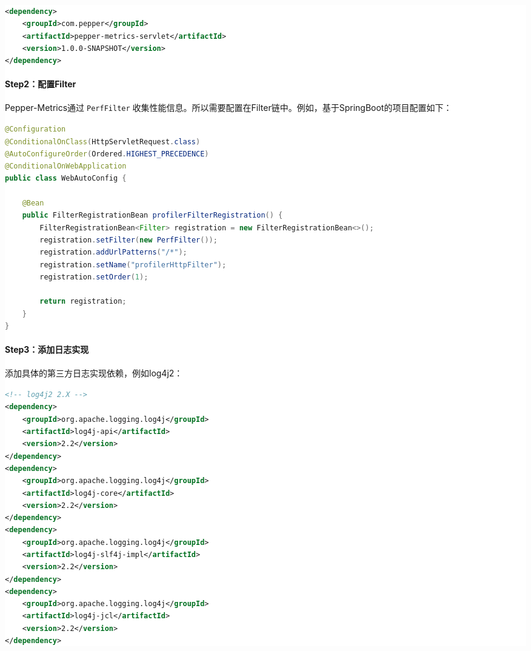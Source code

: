 ```xml
<dependency>
    <groupId>com.pepper</groupId>
    <artifactId>pepper-metrics-servlet</artifactId>
    <version>1.0.0-SNAPSHOT</version>
</dependency>
```

#### Step2：配置Filter

Pepper-Metrics通过 `PerfFilter` 收集性能信息。所以需要配置在Filter链中。例如，基于SpringBoot的项目配置如下：

```java
@Configuration
@ConditionalOnClass(HttpServletRequest.class)
@AutoConfigureOrder(Ordered.HIGHEST_PRECEDENCE)
@ConditionalOnWebApplication
public class WebAutoConfig {

    @Bean
    public FilterRegistrationBean profilerFilterRegistration() {
        FilterRegistrationBean<Filter> registration = new FilterRegistrationBean<>();
        registration.setFilter(new PerfFilter());
        registration.addUrlPatterns("/*");
        registration.setName("profilerHttpFilter");
        registration.setOrder(1);

        return registration;
    }
}
```

#### Step3：添加日志实现
添加具体的第三方日志实现依赖，例如log4j2：

```xml
<!-- log4j2 2.X -->
<dependency>
    <groupId>org.apache.logging.log4j</groupId>
    <artifactId>log4j-api</artifactId>
    <version>2.2</version>
</dependency>
<dependency>
    <groupId>org.apache.logging.log4j</groupId>
    <artifactId>log4j-core</artifactId>
    <version>2.2</version>
</dependency>
<dependency>
    <groupId>org.apache.logging.log4j</groupId>
    <artifactId>log4j-slf4j-impl</artifactId>
    <version>2.2</version>
</dependency>
<dependency>
    <groupId>org.apache.logging.log4j</groupId>
    <artifactId>log4j-jcl</artifactId>
    <version>2.2</version>
</dependency>
```
